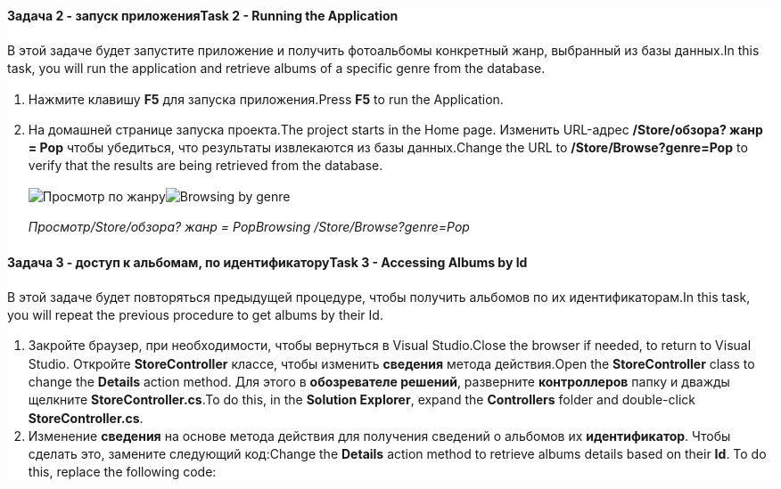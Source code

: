 <a id="Ex3Task2"></a>

<a id="Task_2_-_Running_the_Application"></a>
#### <a name="task-2---running-the-application"></a><span data-ttu-id="581ad-366">Задача 2 - запуск приложения</span><span class="sxs-lookup"><span data-stu-id="581ad-366">Task 2 - Running the Application</span></span>

<span data-ttu-id="581ad-367">В этой задаче будет запустите приложение и получить фотоальбомы конкретный жанр, выбранный из базы данных.</span><span class="sxs-lookup"><span data-stu-id="581ad-367">In this task, you will run the application and retrieve albums of a specific genre from the database.</span></span>

1. <span data-ttu-id="581ad-368">Нажмите клавишу **F5** для запуска приложения.</span><span class="sxs-lookup"><span data-stu-id="581ad-368">Press **F5** to run the Application.</span></span>
2. <span data-ttu-id="581ad-369">На домашней странице запуска проекта.</span><span class="sxs-lookup"><span data-stu-id="581ad-369">The project starts in the Home page.</span></span> <span data-ttu-id="581ad-370">Изменить URL-адрес **/Store/обзора? жанр = Pop** чтобы убедиться, что результаты извлекаются из базы данных.</span><span class="sxs-lookup"><span data-stu-id="581ad-370">Change the URL to **/Store/Browse?genre=Pop** to verify that the results are being retrieved from the database.</span></span>

    <span data-ttu-id="581ad-371">![Просмотр по жанру](aspnet-mvc-4-models-and-data-access/_static/image24.png "Просмотр по жанру")</span><span class="sxs-lookup"><span data-stu-id="581ad-371">![Browsing by genre](aspnet-mvc-4-models-and-data-access/_static/image24.png "Browsing by genre")</span></span>

    <span data-ttu-id="581ad-372">*Просмотр/Store/обзора? жанр = Pop*</span><span class="sxs-lookup"><span data-stu-id="581ad-372">*Browsing /Store/Browse?genre=Pop*</span></span>

<a id="Ex3Task3"></a>

<a id="Task_3_-_Accessing_Albums_by_Id"></a>
#### <a name="task-3---accessing-albums-by-id"></a><span data-ttu-id="581ad-373">Задача 3 - доступ к альбомам, по идентификатору</span><span class="sxs-lookup"><span data-stu-id="581ad-373">Task 3 - Accessing Albums by Id</span></span>

<span data-ttu-id="581ad-374">В этой задаче будет повторяться предыдущей процедуре, чтобы получить альбомов по их идентификаторам.</span><span class="sxs-lookup"><span data-stu-id="581ad-374">In this task, you will repeat the previous procedure to get albums by their Id.</span></span>

1. <span data-ttu-id="581ad-375">Закройте браузер, при необходимости, чтобы вернуться в Visual Studio.</span><span class="sxs-lookup"><span data-stu-id="581ad-375">Close the browser if needed, to return to Visual Studio.</span></span> <span data-ttu-id="581ad-376">Откройте **StoreController** классе, чтобы изменить **сведения** метода действия.</span><span class="sxs-lookup"><span data-stu-id="581ad-376">Open the **StoreController** class to change the **Details** action method.</span></span> <span data-ttu-id="581ad-377">Для этого в **обозревателе решений**, разверните **контроллеров** папку и дважды щелкните **StoreController.cs**.</span><span class="sxs-lookup"><span data-stu-id="581ad-377">To do this, in the **Solution Explorer**, expand the **Controllers** folder and double-click **StoreController.cs**.</span></span>
2. <span data-ttu-id="581ad-378">Изменение **сведения** на основе метода действия для получения сведений о альбомов их **идентификатор**. Чтобы сделать это, замените следующий код:</span><span class="sxs-lookup"><span data-stu-id="581ad-378">Change the **Details** action method to retrieve albums details based on their **Id**. To do this, replace the following code:</span></span>
